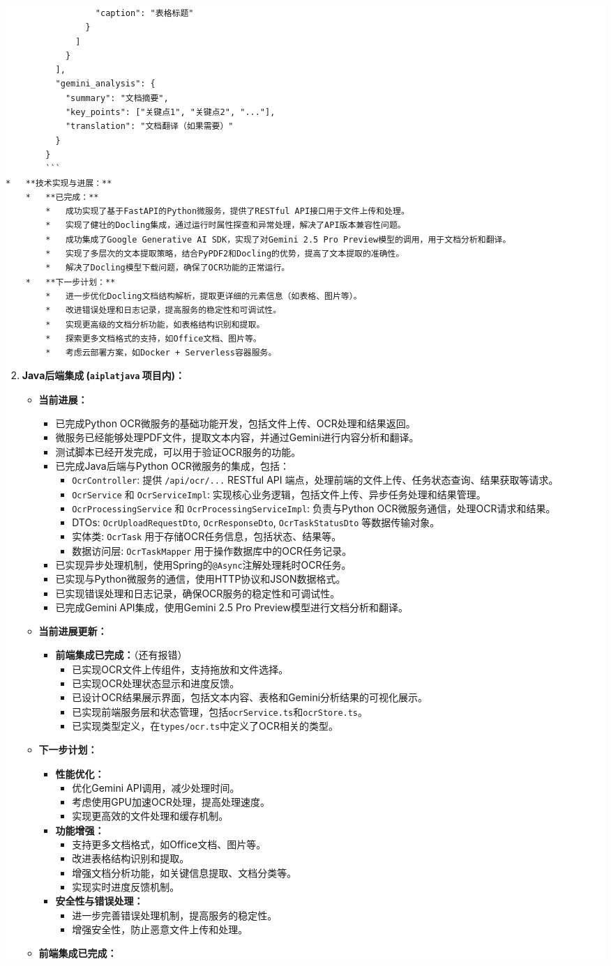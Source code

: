                       "caption": "表格标题"
                    }
                  ]
                }
              ],
              "gemini_analysis": {
                "summary": "文档摘要",
                "key_points": ["关键点1", "关键点2", "..."],
                "translation": "文档翻译（如果需要）"
              }
            }
            ```
    *   **技术实现与进展：**
        *   **已完成：**
            *   成功实现了基于FastAPI的Python微服务，提供了RESTful API接口用于文件上传和处理。
            *   实现了健壮的Docling集成，通过运行时属性探查和异常处理，解决了API版本兼容性问题。
            *   成功集成了Google Generative AI SDK，实现了对Gemini 2.5 Pro Preview模型的调用，用于文档分析和翻译。
            *   实现了多层次的文本提取策略，结合PyPDF2和Docling的优势，提高了文本提取的准确性。
            *   解决了Docling模型下载问题，确保了OCR功能的正常运行。
        *   **下一步计划：**
            *   进一步优化Docling文档结构解析，提取更详细的元素信息（如表格、图片等）。
            *   改进错误处理和日志记录，提高服务的稳定性和可调试性。
            *   实现更高级的文档分析功能，如表格结构识别和提取。
            *   探索更多文档格式的支持，如Office文档、图片等。
            *   考虑云部署方案，如Docker + Serverless容器服务。

2.  **Java后端集成 (`aiplatjava` 项目内)：**
    *   **当前进展：**
        *   已完成Python OCR微服务的基础功能开发，包括文件上传、OCR处理和结果返回。
        *   微服务已经能够处理PDF文件，提取文本内容，并通过Gemini进行内容分析和翻译。
        *   测试脚本已经开发完成，可以用于验证OCR服务的功能。
        *   已完成Java后端与Python OCR微服务的集成，包括：
            *   `OcrController`: 提供 `/api/ocr/...` RESTful API 端点，处理前端的文件上传、任务状态查询、结果获取等请求。
            *   `OcrService` 和 `OcrServiceImpl`: 实现核心业务逻辑，包括文件上传、异步任务处理和结果管理。
            *   `OcrProcessingService` 和 `OcrProcessingServiceImpl`: 负责与Python OCR微服务通信，处理OCR请求和结果。
            *   DTOs: `OcrUploadRequestDto`, `OcrResponseDto`, `OcrTaskStatusDto` 等数据传输对象。
            *   实体类: `OcrTask` 用于存储OCR任务信息，包括状态、结果等。
            *   数据访问层: `OcrTaskMapper` 用于操作数据库中的OCR任务记录。
        *   已实现异步处理机制，使用Spring的`@Async`注解处理耗时OCR任务。
        *   已实现与Python微服务的通信，使用HTTP协议和JSON数据格式。
        *   已实现错误处理和日志记录，确保OCR服务的稳定性和可调试性。
        *   已完成Gemini API集成，使用Gemini 2.5 Pro Preview模型进行文档分析和翻译。
    *   **当前进展更新：**
        *   **前端集成已完成：**（还有报错）
            *   已实现OCR文件上传组件，支持拖放和文件选择。
            *   已实现OCR处理状态显示和进度反馈。
            *   已设计OCR结果展示界面，包括文本内容、表格和Gemini分析结果的可视化展示。
            *   已实现前端服务层和状态管理，包括`ocrService.ts`和`ocrStore.ts`。
            *   已实现类型定义，在`types/ocr.ts`中定义了OCR相关的类型。

    *   **下一步计划：**
        *   **性能优化：**
            *   优化Gemini API调用，减少处理时间。
            *   考虑使用GPU加速OCR处理，提高处理速度。
            *   实现更高效的文件处理和缓存机制。
        *   **功能增强：**
            *   支持更多文档格式，如Office文档、图片等。
            *   改进表格结构识别和提取。
            *   增强文档分析功能，如关键信息提取、文档分类等。
            *   实现实时进度反馈机制。
        *   **安全性与错误处理：**
            *   进一步完善错误处理机制，提高服务的稳定性。
            *   增强安全性，防止恶意文件上传和处理。
    *   **前端集成已完成：**